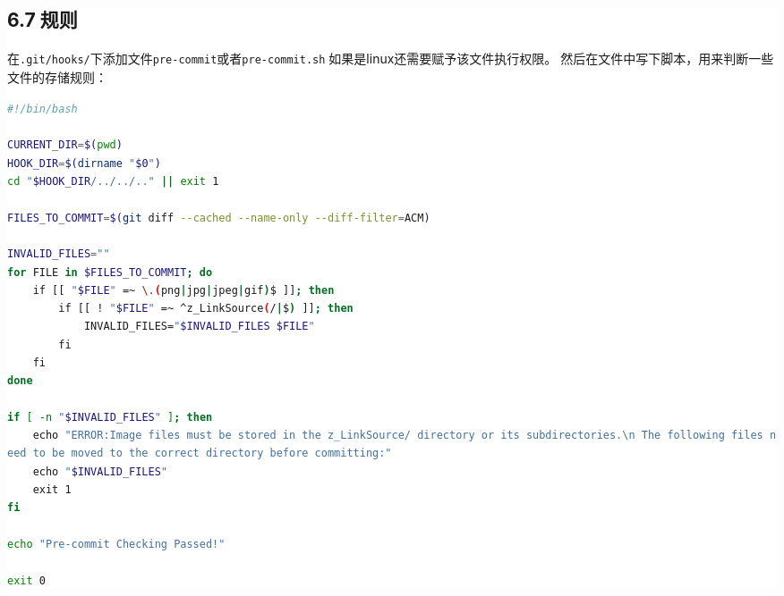 ## 6.7 规则
在`.git/hooks/`下添加文件`pre-commit`或者`pre-commit.sh` 如果是linux还需要赋予该文件执行权限。
然后在文件中写下脚本，用来判断一些文件的存储规则：
```bash
#!/bin/bash

CURRENT_DIR=$(pwd)
HOOK_DIR=$(dirname "$0")
cd "$HOOK_DIR/../../.." || exit 1

FILES_TO_COMMIT=$(git diff --cached --name-only --diff-filter=ACM)

INVALID_FILES=""
for FILE in $FILES_TO_COMMIT; do
    if [[ "$FILE" =~ \.(png|jpg|jpeg|gif)$ ]]; then
        if [[ ! "$FILE" =~ ^z_LinkSource(/|$) ]]; then
            INVALID_FILES="$INVALID_FILES $FILE"
        fi
    fi
done

if [ -n "$INVALID_FILES" ]; then
    echo "ERROR:Image files must be stored in the z_LinkSource/ directory or its subdirectories.\n The following files need to be moved to the correct directory before committing:"
    echo "$INVALID_FILES"
    exit 1
fi

echo "Pre-commit Checking Passed!"

exit 0
```